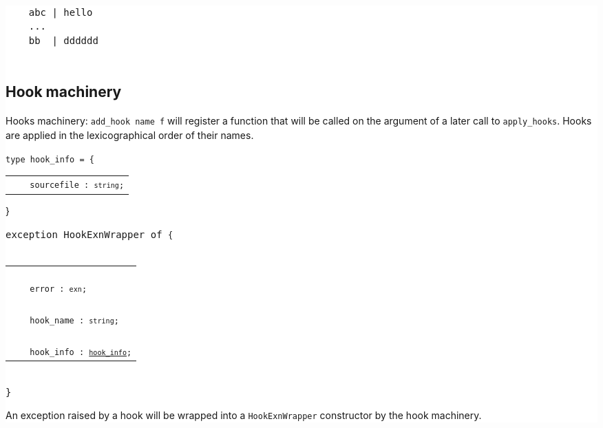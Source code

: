 <pre class="verbatim">    abc | hello
    ...
    bb  | dddddd
   </pre></div>
</div>
<h2 id="1_Hookmachinery">Hook machinery</h2>
<p>Hooks machinery:
   <code class="code">add_hook&nbsp;name&nbsp;f</code> will register a function that will be called on the
    argument of a later call to <code class="code">apply_hooks</code>. Hooks are applied in the
    lexicographical order of their names.</p>

<pre><code><span id="TYPEhook_info"><span class="keyword">type</span> <code class="type"></code>hook_info</span> = {</code></pre><table class="typetable">
<tbody><tr>
<td align="left" valign="top">
<code>&nbsp;&nbsp;</code></td>
<td align="left" valign="top">
<code><span id="TYPEELThook_info.sourcefile">sourcefile</span>&nbsp;: <code class="type">string</code>;</code></td>

</tr></tbody></table>
}



<pre><span id="EXCEPTIONHookExnWrapper"><span class="keyword">exception</span> HookExnWrapper</span> <span class="keyword">of</span> <code>{</code><table class="typetable">
<tbody><tr>
<td align="left" valign="top">
<code>&nbsp;&nbsp;</code></td>
<td align="left" valign="top">
<code><span id="TYPEELTMisc.HookExnWrapper.error">error</span>&nbsp;: <code class="type">exn</code>;</code></td>

</tr>
<tr>
<td align="left" valign="top">
<code>&nbsp;&nbsp;</code></td>
<td align="left" valign="top">
<code><span id="TYPEELTMisc.HookExnWrapper.hook_name">hook_name</span>&nbsp;: <code class="type">string</code>;</code></td>

</tr>
<tr>
<td align="left" valign="top">
<code>&nbsp;&nbsp;</code></td>
<td align="left" valign="top">
<code><span id="TYPEELTMisc.HookExnWrapper.hook_info">hook_info</span>&nbsp;: <code class="type"><a href="Misc.html#TYPEhook_info">hook_info</a></code>;</code></td>

</tr></tbody></table>
}
</pre>
<div class="info ">
<div class="info-desc">
<p>An exception raised by a hook will be wrapped into a
        <code class="code"><span class="constructor">HookExnWrapper</span></code> constructor by the hook machinery.</p>
</div>
</div>
